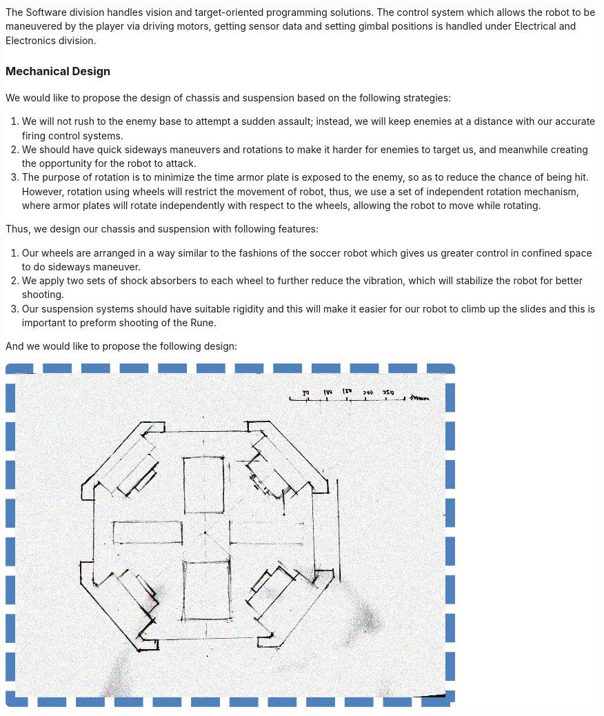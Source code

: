 The Software division handles vision and target-oriented programming solutions. The control system which allows the robot to be maneuvered by the player via driving motors, getting sensor data and setting gimbal positions is handled under Electrical and Electronics division.

### Mechanical Design

We would like to propose the design of chassis and suspension based on the following strategies:

1. We will not rush to the enemy base to attempt a sudden assault; instead, we will keep enemies at a distance with our accurate firing control systems.
2. We should have quick sideways maneuvers and rotations to make it harder for enemies to target us, and meanwhile creating the opportunity for the robot to attack.
3. The purpose of rotation is to minimize the time armor plate is exposed to the enemy, so as to reduce the chance of being hit. However, rotation using wheels will restrict the movement of robot, thus, we use a set of independent rotation mechanism, where armor plates will rotate independently with respect to the wheels, allowing the robot to move while rotating.

Thus, we design our chassis and suspension with following features:

1. Our wheels are arranged in a way similar to the fashions of the soccer robot which gives us greater control in confined space to do sideways maneuver.
2. We apply two sets of shock absorbers to each wheel to further reduce the vibration, which will stabilize the robot for better shooting.
3. Our suspension systems should have suitable rigidity and this will make it easier for our robot to climb up the slides and this is important to preform shooting of the Rune.

And we would like to propose the following design:

<img class="himg" src="./assets/team-beeblebum/chassistop.png">
